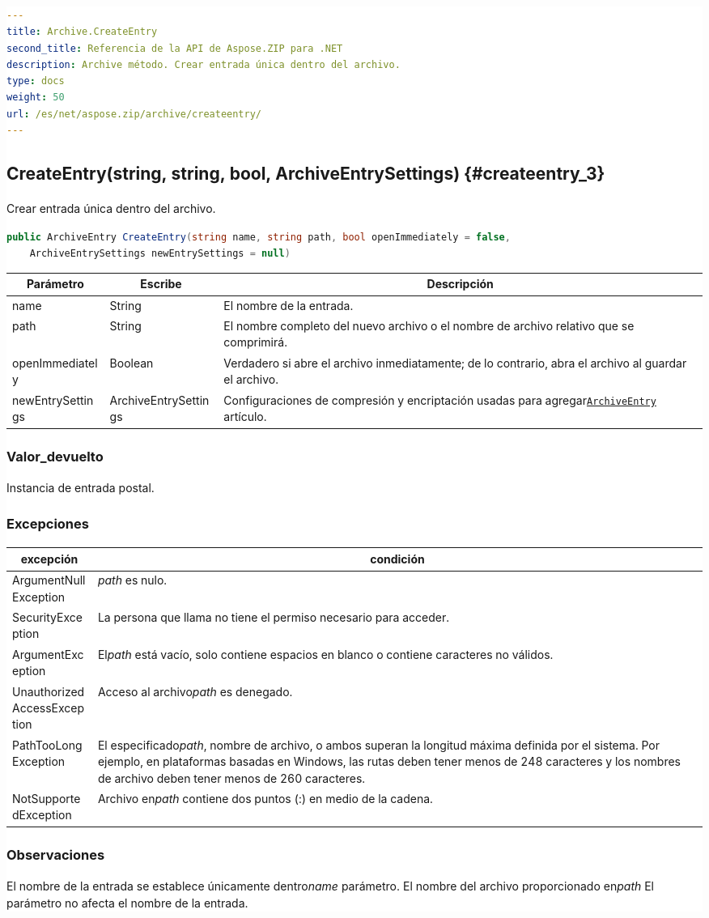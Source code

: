 ```yaml
---
title: Archive.CreateEntry
second_title: Referencia de la API de Aspose.ZIP para .NET
description: Archive método. Crear entrada única dentro del archivo.
type: docs
weight: 50
url: /es/net/aspose.zip/archive/createentry/
---
```

## CreateEntry(string, string, bool, ArchiveEntrySettings) {#createentry_3}

Crear entrada única dentro del archivo.

```csharp
public ArchiveEntry CreateEntry(string name, string path, bool openImmediately = false, 
    ArchiveEntrySettings newEntrySettings = null)
```

| Parámetro | Escribe | Descripción |
| --- | --- | --- |
| name | String | El nombre de la entrada. |
| path | String | El nombre completo del nuevo archivo o el nombre de archivo relativo que se comprimirá. |
| openImmediately | Boolean | Verdadero si abre el archivo inmediatamente; de lo contrario, abra el archivo al guardar el archivo. |
| newEntrySettings | ArchiveEntrySettings | Configuraciones de compresión y encriptación usadas para agregar[`ArchiveEntry`](../../archiveentry/) artículo. |

### Valor_devuelto

Instancia de entrada postal.

### Excepciones

| excepción | condición |
| --- | --- |
| ArgumentNullException | *path* es nulo. |
| SecurityException | La persona que llama no tiene el permiso necesario para acceder. |
| ArgumentException | El*path* está vacío, solo contiene espacios en blanco o contiene caracteres no válidos. |
| UnauthorizedAccessException | Acceso al archivo*path* es denegado. |
| PathTooLongException | El especificado*path*, nombre de archivo, o ambos superan la longitud máxima definida por el sistema. Por ejemplo, en plataformas basadas en Windows, las rutas deben tener menos de 248 caracteres y los nombres de archivo deben tener menos de 260 caracteres. |
| NotSupportedException | Archivo en*path* contiene dos puntos (:) en medio de la cadena. |

### Observaciones

El nombre de la entrada se establece únicamente dentro*name* parámetro. El nombre del archivo proporcionado en*path* El parámetro no afecta el nombre de la entrada.
